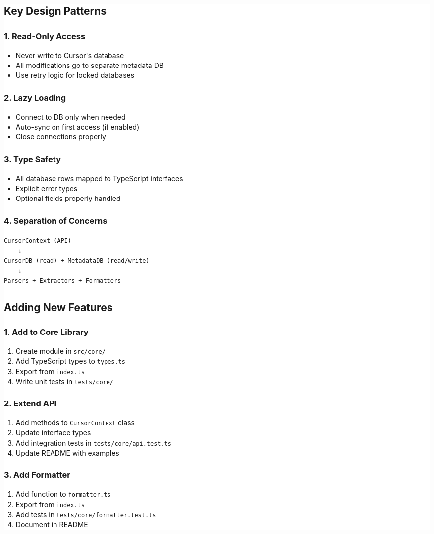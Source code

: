 
## Key Design Patterns

### 1. Read-Only Access
- Never write to Cursor's database
- All modifications go to separate metadata DB
- Use retry logic for locked databases

### 2. Lazy Loading
- Connect to DB only when needed
- Auto-sync on first access (if enabled)
- Close connections properly

### 3. Type Safety
- All database rows mapped to TypeScript interfaces
- Explicit error types
- Optional fields properly handled

### 4. Separation of Concerns
```
CursorContext (API)
    ↓
CursorDB (read) + MetadataDB (read/write)
    ↓
Parsers + Extractors + Formatters
```

## Adding New Features

### 1. Add to Core Library

1. Create module in `src/core/`
2. Add TypeScript types to `types.ts`
3. Export from `index.ts`
4. Write unit tests in `tests/core/`

### 2. Extend API

1. Add methods to `CursorContext` class
2. Update interface types
3. Add integration tests in `tests/core/api.test.ts`
4. Update README with examples

### 3. Add Formatter

1. Add function to `formatter.ts`
2. Export from `index.ts`
3. Add tests in `tests/core/formatter.test.ts`
4. Document in README
